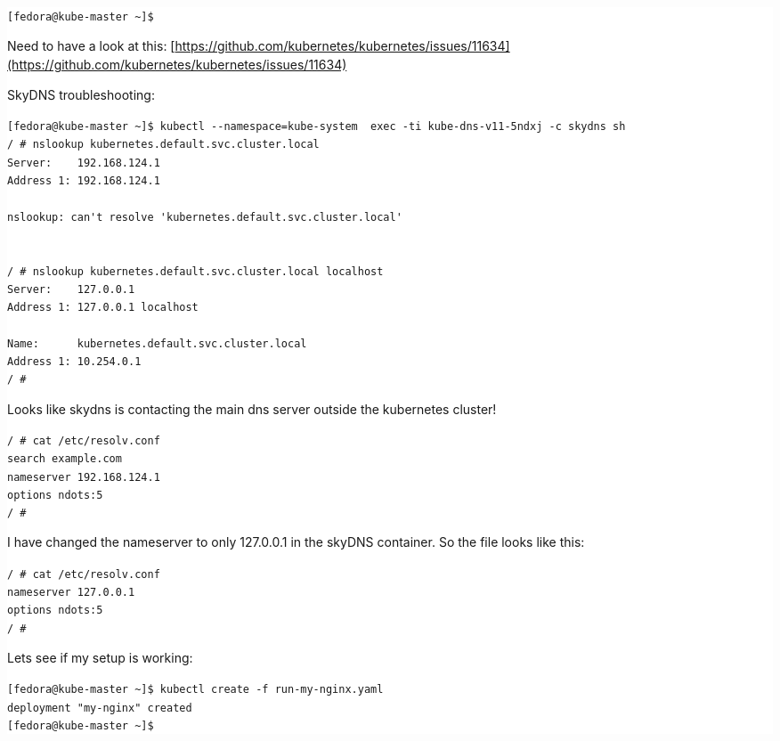```
[fedora@kube-master ~]$ 
``` 
Need to have a look at this: [https://github.com/kubernetes/kubernetes/issues/11634](https://github.com/kubernetes/kubernetes/issues/11634)



SkyDNS troubleshooting:

```
[fedora@kube-master ~]$ kubectl --namespace=kube-system  exec -ti kube-dns-v11-5ndxj -c skydns sh
/ # nslookup kubernetes.default.svc.cluster.local
Server:    192.168.124.1
Address 1: 192.168.124.1

nslookup: can't resolve 'kubernetes.default.svc.cluster.local'


/ # nslookup kubernetes.default.svc.cluster.local localhost
Server:    127.0.0.1
Address 1: 127.0.0.1 localhost

Name:      kubernetes.default.svc.cluster.local
Address 1: 10.254.0.1
/ # 
```

Looks like skydns is contacting the main dns server outside the kubernetes cluster!

```
/ # cat /etc/resolv.conf 
search example.com
nameserver 192.168.124.1
options ndots:5
/ # 
``` 


I have changed the nameserver to only 127.0.0.1 in the skyDNS container. So the file looks like this:

```
/ # cat /etc/resolv.conf 
nameserver 127.0.0.1
options ndots:5
/ # 
``` 



Lets see if my setup is working:

```
[fedora@kube-master ~]$ kubectl create -f run-my-nginx.yaml 
deployment "my-nginx" created
[fedora@kube-master ~]$
``` 
